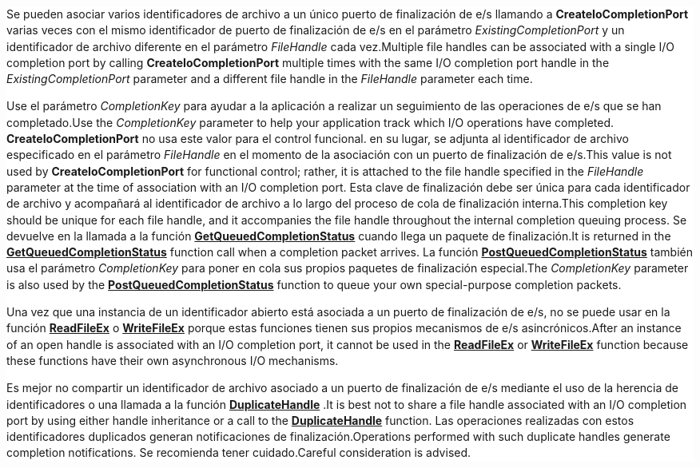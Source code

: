 <span data-ttu-id="3cfa9-156">Se pueden asociar varios identificadores de archivo a un único puerto de finalización de e/s llamando a **CreateIoCompletionPort** varias veces con el mismo identificador de puerto de finalización de e/s en el parámetro *ExistingCompletionPort* y un identificador de archivo diferente en el parámetro *FileHandle* cada vez.</span><span class="sxs-lookup"><span data-stu-id="3cfa9-156">Multiple file handles can be associated with a single I/O completion port by calling **CreateIoCompletionPort** multiple times with the same I/O completion port handle in the *ExistingCompletionPort* parameter and a different file handle in the *FileHandle* parameter each time.</span></span>

<span data-ttu-id="3cfa9-157">Use el parámetro *CompletionKey* para ayudar a la aplicación a realizar un seguimiento de las operaciones de e/s que se han completado.</span><span class="sxs-lookup"><span data-stu-id="3cfa9-157">Use the *CompletionKey* parameter to help your application track which I/O operations have completed.</span></span> <span data-ttu-id="3cfa9-158">**CreateIoCompletionPort** no usa este valor para el control funcional. en su lugar, se adjunta al identificador de archivo especificado en el parámetro *FileHandle* en el momento de la asociación con un puerto de finalización de e/s.</span><span class="sxs-lookup"><span data-stu-id="3cfa9-158">This value is not used by **CreateIoCompletionPort** for functional control; rather, it is attached to the file handle specified in the *FileHandle* parameter at the time of association with an I/O completion port.</span></span> <span data-ttu-id="3cfa9-159">Esta clave de finalización debe ser única para cada identificador de archivo y acompañará al identificador de archivo a lo largo del proceso de cola de finalización interna.</span><span class="sxs-lookup"><span data-stu-id="3cfa9-159">This completion key should be unique for each file handle, and it accompanies the file handle throughout the internal completion queuing process.</span></span> <span data-ttu-id="3cfa9-160">Se devuelve en la llamada a la función [**GetQueuedCompletionStatus**](/windows/win32/api/ioapiset/nf-ioapiset-getqueuedcompletionstatus) cuando llega un paquete de finalización.</span><span class="sxs-lookup"><span data-stu-id="3cfa9-160">It is returned in the [**GetQueuedCompletionStatus**](/windows/win32/api/ioapiset/nf-ioapiset-getqueuedcompletionstatus) function call when a completion packet arrives.</span></span> <span data-ttu-id="3cfa9-161">La función [**PostQueuedCompletionStatus**](postqueuedcompletionstatus.md) también usa el parámetro *CompletionKey* para poner en cola sus propios paquetes de finalización especial.</span><span class="sxs-lookup"><span data-stu-id="3cfa9-161">The *CompletionKey* parameter is also used by the [**PostQueuedCompletionStatus**](postqueuedcompletionstatus.md) function to queue your own special-purpose completion packets.</span></span>

<span data-ttu-id="3cfa9-162">Una vez que una instancia de un identificador abierto está asociada a un puerto de finalización de e/s, no se puede usar en la función [**ReadFileEx**](/windows/desktop/api/FileAPI/nf-fileapi-readfileex) o [**WriteFileEx**](/windows/desktop/api/FileAPI/nf-fileapi-writefileex) porque estas funciones tienen sus propios mecanismos de e/s asincrónicos.</span><span class="sxs-lookup"><span data-stu-id="3cfa9-162">After an instance of an open handle is associated with an I/O completion port, it cannot be used in the [**ReadFileEx**](/windows/desktop/api/FileAPI/nf-fileapi-readfileex) or [**WriteFileEx**](/windows/desktop/api/FileAPI/nf-fileapi-writefileex) function because these functions have their own asynchronous I/O mechanisms.</span></span>

<span data-ttu-id="3cfa9-163">Es mejor no compartir un identificador de archivo asociado a un puerto de finalización de e/s mediante el uso de la herencia de identificadores o una llamada a la función [**DuplicateHandle**](/windows/desktop/api/handleapi/nf-handleapi-duplicatehandle) .</span><span class="sxs-lookup"><span data-stu-id="3cfa9-163">It is best not to share a file handle associated with an I/O completion port by using either handle inheritance or a call to the [**DuplicateHandle**](/windows/desktop/api/handleapi/nf-handleapi-duplicatehandle) function.</span></span> <span data-ttu-id="3cfa9-164">Las operaciones realizadas con estos identificadores duplicados generan notificaciones de finalización.</span><span class="sxs-lookup"><span data-stu-id="3cfa9-164">Operations performed with such duplicate handles generate completion notifications.</span></span> <span data-ttu-id="3cfa9-165">Se recomienda tener cuidado.</span><span class="sxs-lookup"><span data-stu-id="3cfa9-165">Careful consideration is advised.</span></span>
